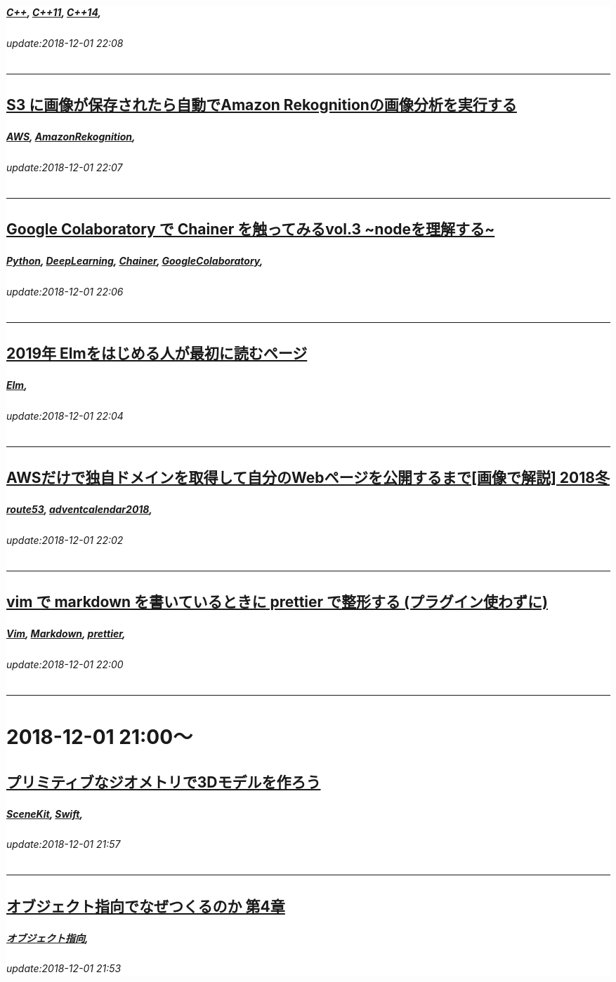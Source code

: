 ##### [C++](https://qiita.com/tags/C++), [C++11](https://qiita.com/tags/C++11), [C++14](https://qiita.com/tags/C++14), 
###### update:2018-12-01 22:08
---
## [S3 に画像が保存されたら自動でAmazon Rekognitionの画像分析を実行する](https://qiita.com/winterwind26/items/94fed1c570a7aadb6067)
##### [AWS](https://qiita.com/tags/AWS), [AmazonRekognition](https://qiita.com/tags/AmazonRekognition), 
###### update:2018-12-01 22:07
---
## [Google Colaboratory で Chainer を触ってみるvol.3 ~nodeを理解する~](https://qiita.com/4no3/items/ae549e32583da5d1637b)
##### [Python](https://qiita.com/tags/Python), [DeepLearning](https://qiita.com/tags/DeepLearning), [Chainer](https://qiita.com/tags/Chainer), [GoogleColaboratory](https://qiita.com/tags/GoogleColaboratory), 
###### update:2018-12-01 22:06
---
## [2019年 Elmをはじめる人が最初に読むページ](https://qiita.com/arowM/items/5ec5853298fc880353b7)
##### [Elm](https://qiita.com/tags/Elm), 
###### update:2018-12-01 22:04
---
## [AWSだけで独自ドメインを取得して自分のWebページを公開するまで[画像で解説] 2018冬](https://qiita.com/ymzk-jp/items/ae115ed6d0fd2d383cec)
##### [route53](https://qiita.com/tags/route53), [adventcalendar2018](https://qiita.com/tags/adventcalendar2018), 
###### update:2018-12-01 22:02
---
## [vim で markdown を書いているときに prettier で整形する (プラグイン使わずに)](https://qiita.com/pankona/items/a493bf97f46e3d52d0de)
##### [Vim](https://qiita.com/tags/Vim), [Markdown](https://qiita.com/tags/Markdown), [prettier](https://qiita.com/tags/prettier), 
###### update:2018-12-01 22:00
---




# 2018-12-01 21:00～
## [プリミティブなジオメトリで3Dモデルを作ろう](https://qiita.com/k-boy/items/14205dd569a57eb44d96)
##### [SceneKit](https://qiita.com/tags/SceneKit), [Swift](https://qiita.com/tags/Swift), 
###### update:2018-12-01 21:57
---
## [オブジェクト指向でなぜつくるのか 第4章](https://qiita.com/tamago3keran/items/bbe92baebf72c89d11a5)
##### [オブジェクト指向](https://qiita.com/tags/オブジェクト指向), 
###### update:2018-12-01 21:53